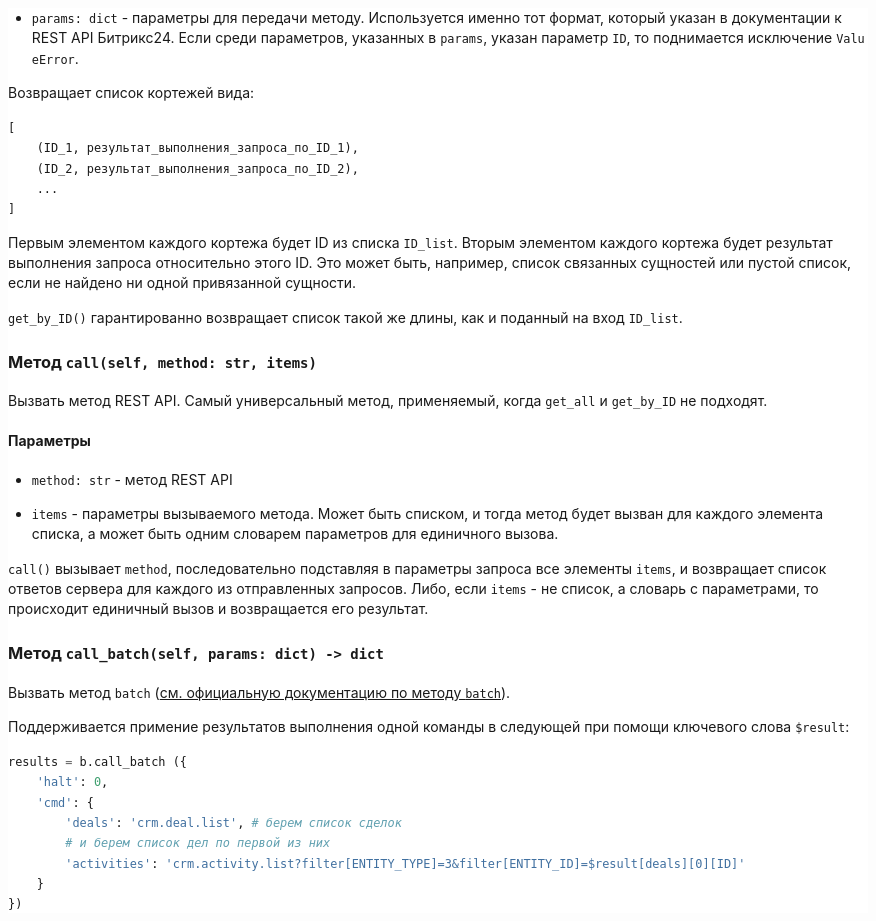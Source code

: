* `params: dict` - параметры для передачи методу. 
    Используется именно тот формат, который указан в 
    документации к REST API Битрикс24. Если среди параметров,
    указанных в `params`, указан параметр `ID`, то
    поднимается исключение `ValueError`.

Возвращает список кортежей вида:

```python
[
    (ID_1, результат_выполнения_запроса_по_ID_1), 
    (ID_2, результат_выполнения_запроса_по_ID_2), 
    ...
]
```

Первым элементом каждого кортежа будет ID из списка `ID_list`. Вторым элементом каждого кортежа будет результат выполнения запроса относительно этого ID. Это может быть, например, список связанных сущностей или пустой список, если не найдено ни одной привязанной сущности.

`get_by_ID()` гарантированно возвращает список такой же длины, как и поданный на вход `ID_list`.

### Метод `call(self, method: str, items)`

Вызвать метод REST API. Самый универсальный метод, 
применяемый, когда `get_all` и `get_by_ID` не подходят.

#### Параметры
* `method: str` - метод REST API

* `items` - параметры вызываемого метода. Может быть списком, и тогда метод будет вызван для каждого элемента списка, а может быть одним словарем параметров для единичного вызова.

`call()` вызывает `method`, последовательно подставляя в параметры запроса все элементы `items`, и возвращает список ответов сервера для каждого из отправленных запросов. Либо, если `items` - не список, а словарь с параметрами, то происходит единичный вызов и возвращается его результат.


### Метод `call_batch(self, params: dict) -> dict`

Вызвать метод `batch` ([см. официальную документацию по методу `batch`](https://dev.1c-bitrix.ru/rest_help/general/batch.php)).

Поддерживается примение результатов выполнения одной команды в следующей при помощи ключевого слова `$result`:

```python
results = b.call_batch ({
    'halt': 0,
    'cmd': {
        'deals': 'crm.deal.list', # берем список сделок
        # и берем список дел по первой из них
        'activities': 'crm.activity.list?filter[ENTITY_TYPE]=3&filter[ENTITY_ID]=$result[deals][0][ID]'
    }
})
```
